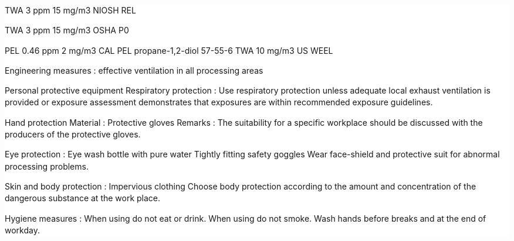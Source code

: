  
TWA 
3 ppm 
15 mg/m3 
NIOSH REL 
 
 
TWA 
3 ppm 
15 mg/m3 
OSHA P0 
 
 
PEL 
0.46 ppm 
2 mg/m3 
CAL PEL 
propane-1,2-diol 
57-55-6 
TWA 
10 mg/m3 
US WEEL 
 
 
Engineering measures 
: effective ventilation in all processing areas 
 
Personal protective equipment 
Respiratory protection 
:  Use respiratory protection unless adequate local exhaust 
ventilation is provided or exposure assessment demonstrates 
that exposures are within recommended exposure guidelines. 
 
 
Hand protection
Material 
:  Protective gloves 
Remarks 
:  The suitability for a specific workplace should be discussed 
with the producers of the protective gloves.  
 
Eye protection 
:  Eye wash bottle with pure water 
Tightly fitting safety goggles 
Wear face-shield and protective suit for abnormal processing 
problems. 
 
Skin and body protection 
: Impervious clothing 
Choose body protection according to the amount and 
concentration of the dangerous substance at the work place. 
 
Hygiene measures 
: When using do not eat or drink. 
When using do not smoke. 
Wash hands before breaks and at the end of workday. 
 